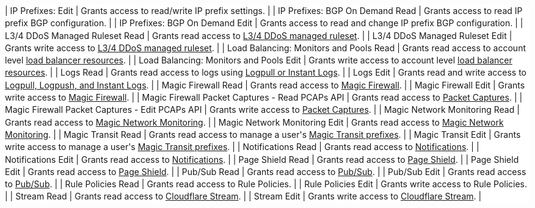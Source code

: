 | IP Prefixes: Edit                                            | Grants access to read/write IP prefix settings.                                                                                                          |
| IP Prefixes: BGP On Demand Read                              | Grants access to read IP prefix BGP configuration.                                                                                                       |
| IP Prefixes: BGP On Demand Edit                              | Grants access to read and change IP prefix BGP configuration.                                                                                            |
| L3/4 DDoS Managed Ruleset Read                               | Grants read access to [L3/4 DDoS managed ruleset](/ddos-protection/managed-rulesets/network/).                                                           |
| L3/4 DDoS Managed Ruleset Edit                               | Grants write access to [L3/4 DDoS managed ruleset](/ddos-protection/managed-rulesets/network/).                                                          |
| Load Balancing: Monitors and Pools Read                      | Grants read access to account level [load balancer resources](/load-balancing/).                                                                         |
| Load Balancing: Monitors and Pools Edit                      | Grants write access to account level [load balancer resources](/load-balancing/).                                                                        |
| Logs Read                                                    | Grants read access to logs using [Logpull or Instant Logs](/logs/).                                                                                      |
| Logs Edit                                                    | Grants read and write access to [Logpull, Logpush, and Instant Logs](/logs/).                                                                            |
| Magic Firewall Read                                          | Grants read access to [Magic Firewall](/magic-firewall/).                                                                                                |
| Magic Firewall Edit                                          | Grants write access to [Magic Firewall](/magic-firewall/).                                                                                               |
| Magic Firewall Packet Captures - Read PCAPs API              | Grants read access to [Packet Captures](/magic-firewall/how-to/collect-pcaps/).                                                                          |
| Magic Firewall Packet Captures - Edit PCAPs API              | Grants write access to [Packet Captures](/magic-firewall/how-to/collect-pcaps/).                                                                         |
| Magic Network Monitoring Read                                | Grants read access to [Magic Network Monitoring](/magic-network-monitoring/).                                                                            |
| Magic Network Monitoring Edit                                | Grants read access to [Magic Network Monitoring](/magic-network-monitoring/).                                                                            |
| Magic Transit Read                                           | Grants read access to manage a user's [Magic Transit prefixes](/magic-transit/how-to/advertise-prefixes/).                                               |
| Magic Transit Edit                                           | Grants write access to manage a user's [Magic Transit prefixes](/magic-transit/how-to/advertise-prefixes/).                                              |
| Notifications Read                                           | Grants read access to [Notifications](/fundamentals/notifications/).                                                                                     |
| Notifications Edit                                           | Grants read access to [Notifications](/fundamentals/notifications/).                                                                                     |
| Page Shield Read                                             | Grants read access to [Page Shield](/page-shield/).                                                                                                      |
| Page Shield Edit                                             | Grants read access to [Page Shield](/page-shield/).                                                                                                      |
| Pub/Sub Read                                                 | Grants read access to [Pub/Sub](/pub-sub/).                                                                                                              |
| Pub/Sub Edit                                                 | Grants read access to [Pub/Sub](/pub-sub/).                                                                                                              |
| Rule Policies Read                                           | Grants read access to Rule Policies.                                                                                                                     |
| Rule Policies Edit                                           | Grants write access to Rule Policies.                                                                                                                    |
| Stream Read                                                  | Grants read access to [Cloudflare Stream](/stream/).                                                                                                     |
| Stream Edit                                                  | Grants write access to [Cloudflare Stream](/stream/).                                                                                                    |